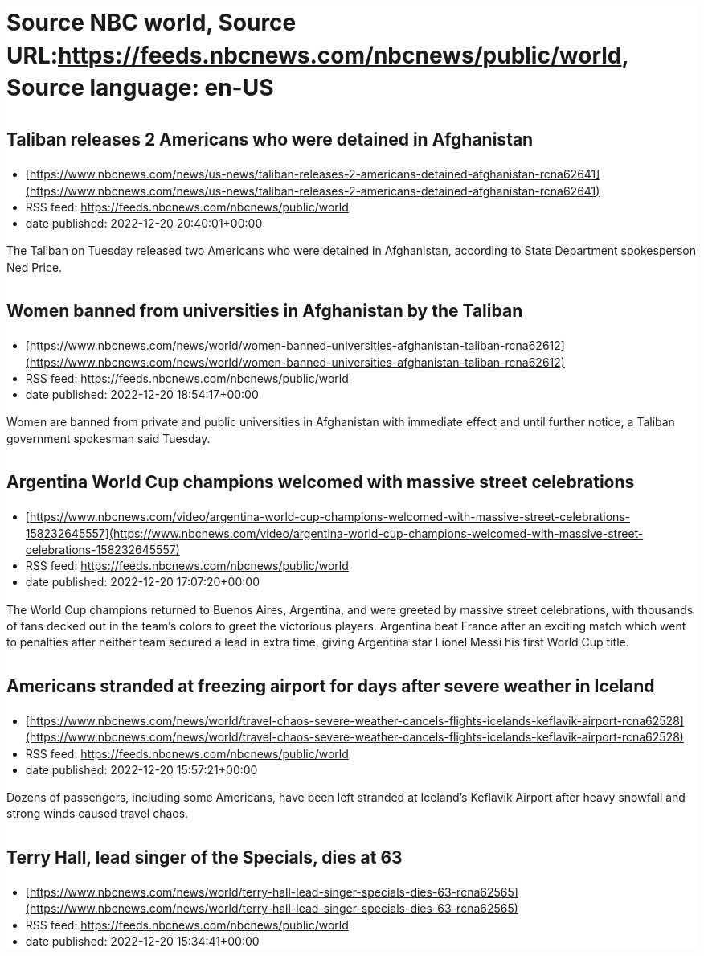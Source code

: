 # Source NBC world, Source URL:https://feeds.nbcnews.com/nbcnews/public/world, Source language: en-US

## Taliban releases 2 Americans who were detained in Afghanistan
 - [https://www.nbcnews.com/news/us-news/taliban-releases-2-americans-detained-afghanistan-rcna62641](https://www.nbcnews.com/news/us-news/taliban-releases-2-americans-detained-afghanistan-rcna62641)
 - RSS feed: https://feeds.nbcnews.com/nbcnews/public/world
 - date published: 2022-12-20 20:40:01+00:00

The Taliban on Tuesday released two Americans who were detained in Afghanistan, according to State Department spokesperson Ned Price.

## Women banned from universities in Afghanistan by the Taliban
 - [https://www.nbcnews.com/news/world/women-banned-universities-afghanistan-taliban-rcna62612](https://www.nbcnews.com/news/world/women-banned-universities-afghanistan-taliban-rcna62612)
 - RSS feed: https://feeds.nbcnews.com/nbcnews/public/world
 - date published: 2022-12-20 18:54:17+00:00

Women are banned from private and public universities in Afghanistan with immediate effect and until further notice, a Taliban government spokesman said Tuesday.

## Argentina World Cup champions welcomed with massive street celebrations
 - [https://www.nbcnews.com/video/argentina-world-cup-champions-welcomed-with-massive-street-celebrations-158232645557](https://www.nbcnews.com/video/argentina-world-cup-champions-welcomed-with-massive-street-celebrations-158232645557)
 - RSS feed: https://feeds.nbcnews.com/nbcnews/public/world
 - date published: 2022-12-20 17:07:20+00:00

The World Cup champions returned to Buenos Aires, Argentina, and were greeted by massive street celebrations, with thousands of fans decked out in the team’s colors to greet the victorious players. Argentina beat France after an exciting match which went to penalties after neither team secured a lead in extra time, giving Argentina star Lionel Messi his first World Cup title.

## Americans stranded at freezing airport for days after severe weather in Iceland
 - [https://www.nbcnews.com/news/world/travel-chaos-severe-weather-cancels-flights-icelands-keflavik-airport-rcna62528](https://www.nbcnews.com/news/world/travel-chaos-severe-weather-cancels-flights-icelands-keflavik-airport-rcna62528)
 - RSS feed: https://feeds.nbcnews.com/nbcnews/public/world
 - date published: 2022-12-20 15:57:21+00:00

Dozens of passengers, including some Americans, have been left stranded at Iceland’s Keflavik Airport after heavy snowfall and strong winds caused travel chaos.

## Terry Hall, lead singer of the Specials, dies at 63
 - [https://www.nbcnews.com/news/world/terry-hall-lead-singer-specials-dies-63-rcna62565](https://www.nbcnews.com/news/world/terry-hall-lead-singer-specials-dies-63-rcna62565)
 - RSS feed: https://feeds.nbcnews.com/nbcnews/public/world
 - date published: 2022-12-20 15:34:41+00:00
